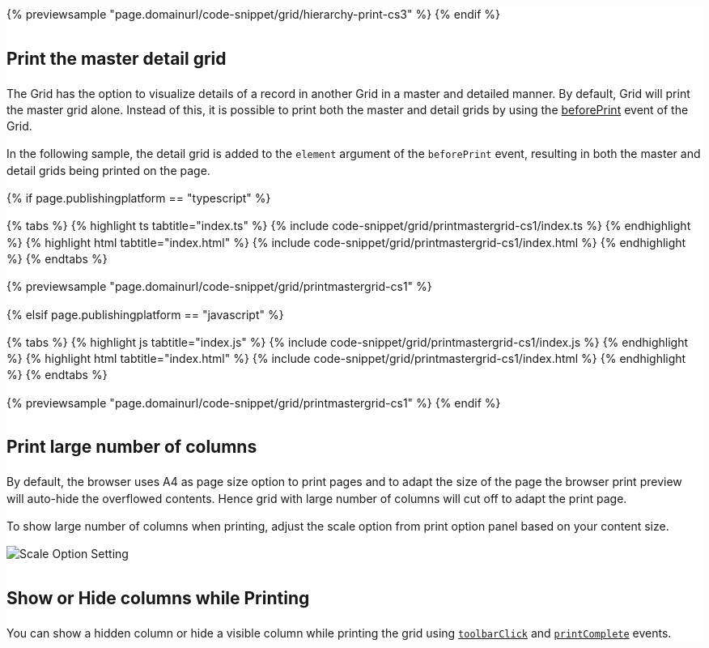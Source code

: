 {% previewsample "page.domainurl/code-snippet/grid/hierarchy-print-cs3" %}
{% endif %}

## Print the master detail grid

The Grid has the option to visualize details of a record in another Grid in a master and detailed manner. By default, Grid will print the master grid alone. Instead of this, it is possible to print both the master and detail grids by using the [beforePrint](../../api/grid/#beforeprint) event of the Grid.

In the following sample, the detail grid is added to the `element` argument of the `beforePrint` event, resulting in both the master and detail grids being printed on the page.

{% if page.publishingplatform == "typescript" %}

 {% tabs %}
{% highlight ts tabtitle="index.ts" %}
{% include code-snippet/grid/printmastergrid-cs1/index.ts %}
{% endhighlight %}
{% highlight html tabtitle="index.html" %}
{% include code-snippet/grid/printmastergrid-cs1/index.html %}
{% endhighlight %}
{% endtabs %}
        
{% previewsample "page.domainurl/code-snippet/grid/printmastergrid-cs1" %}

{% elsif page.publishingplatform == "javascript" %}

{% tabs %}
{% highlight js tabtitle="index.js" %}
{% include code-snippet/grid/printmastergrid-cs1/index.js %}
{% endhighlight %}
{% highlight html tabtitle="index.html" %}
{% include code-snippet/grid/printmastergrid-cs1/index.html %}
{% endhighlight %}
{% endtabs %}

{% previewsample "page.domainurl/code-snippet/grid/printmastergrid-cs1" %}
{% endif %}

## Print large number of columns

By default, the browser uses A4 as page size option to print pages and to adapt the size of the page the browser print preview will auto-hide the overflowed contents. Hence grid with large number of columns will cut off to adapt the print page.

To show large number of columns when printing, adjust the scale option from print option panel based on your content size.

![Scale Option Setting](./images/print-preview.png)

## Show or Hide columns while Printing

You can show a hidden column or hide a visible column while printing the grid using [`toolbarClick`](../api/grid/#toolbarclick) and [`printComplete`](../api/grid/#printcomplete) events.
